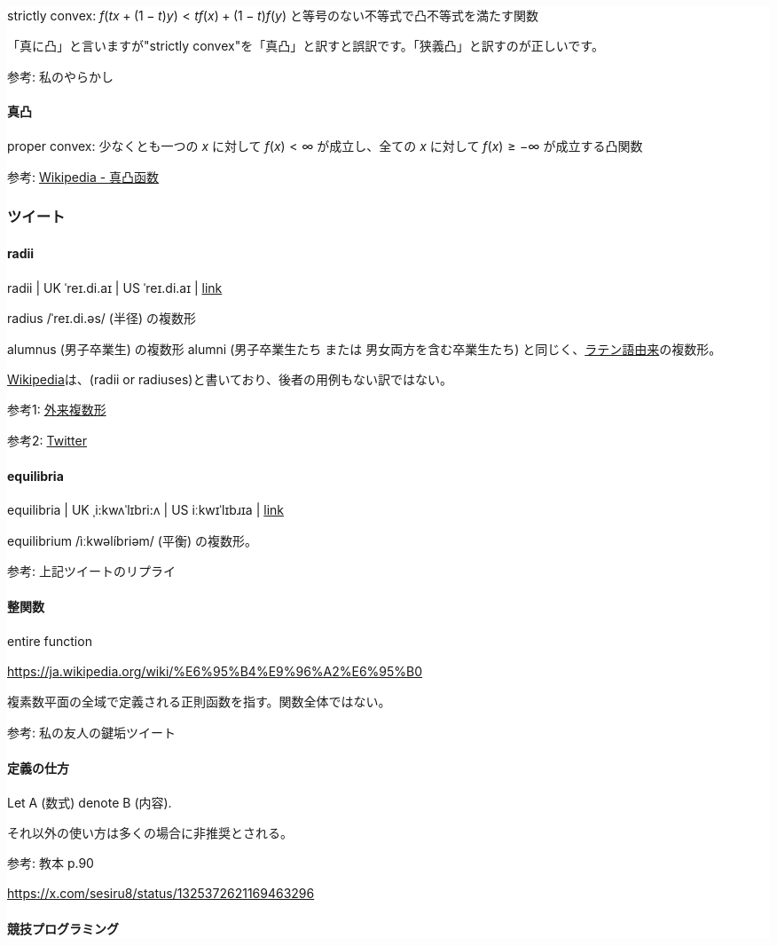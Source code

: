 strictly convex: $f(tx + (1-t)y) < tf(x) + (1-t)f(y)$ と等号のない不等式で凸不等式を満たす関数

「真に凸」と言いますが"strictly convex"を「真凸」と訳すと誤訳です。「狭義凸」と訳すのが正しいです。

参考: 私のやらかし

#### 真凸

proper convex: 少なくとも一つの $x$ に対して $f(x) < \infty$ が成立し、全ての $x$ に対して $f(x) \geq -\infty$ が成立する凸関数

参考: [Wikipedia - 真凸函数](https://ja.wikipedia.org/wiki/%E7%9C%9F%E5%87%B8%E5%87%BD%E6%95%B0)

### ツイート

#### radii

radii | UK ˈreɪ.di.aɪ | US ˈreɪ.di.aɪ | [link](https://dictionary.cambridge.org/dictionary/english/radii)

radius /ˈreɪ.di.əs/ (半径) の複数形

alumnus (男子卒業生) の複数形 alumni (男子卒業生たち または 男女両方を含む卒業生たち) と同じく、[ラテン語由来](https://www.etymonline.com/word/radius)の複数形。

[Wikipedia](https://en.wikipedia.org/wiki/Radius)は、(radii or radiuses)と書いており、後者の用例もない訳ではない。

参考1: [外来複数形](https://user.keio.ac.jp/~rhotta/hellog/2019-02-20-1.html)

参考2: [Twitter](https://x.com/tenseiYN99/status/1925438036420304931)

#### equilibria



equilibria | UK ˌi:kwʌˈlɪbri:ʌ | US iːkwɪˈlɪbɹɪa | [link](https://ejje.weblio.jp/content/equilibria)

equilibrium /ìːkwəlíbriəm/ (平衡) の複数形。

参考: 上記ツイートのリプライ

#### 整関数

entire function

https://ja.wikipedia.org/wiki/%E6%95%B4%E9%96%A2%E6%95%B0

複素数平面の全域で定義される正則函数を指す。関数全体ではない。

参考: 私の友人の鍵垢ツイート

#### 定義の仕方

Let A (数式) denote B (内容).

それ以外の使い方は多くの場合に非推奨とされる。

参考: 教本 p.90

https://x.com/sesiru8/status/1325372621169463296

#### 競技プログラミング
